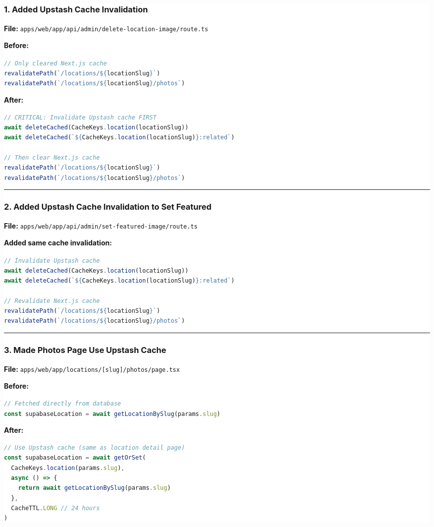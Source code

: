 ### **1. Added Upstash Cache Invalidation**

**File:** `apps/web/app/api/admin/delete-location-image/route.ts`

**Before:**
```typescript
// Only cleared Next.js cache
revalidatePath(`/locations/${locationSlug}`)
revalidatePath(`/locations/${locationSlug}/photos`)
```

**After:**
```typescript
// CRITICAL: Invalidate Upstash cache FIRST
await deleteCached(CacheKeys.location(locationSlug))
await deleteCached(`${CacheKeys.location(locationSlug)}:related`)

// Then clear Next.js cache
revalidatePath(`/locations/${locationSlug}`)
revalidatePath(`/locations/${locationSlug}/photos`)
```

---

### **2. Added Upstash Cache Invalidation to Set Featured**

**File:** `apps/web/app/api/admin/set-featured-image/route.ts`

**Added same cache invalidation:**
```typescript
// Invalidate Upstash cache
await deleteCached(CacheKeys.location(locationSlug))
await deleteCached(`${CacheKeys.location(locationSlug)}:related`)

// Revalidate Next.js cache
revalidatePath(`/locations/${locationSlug}`)
revalidatePath(`/locations/${locationSlug}/photos`)
```

---

### **3. Made Photos Page Use Upstash Cache**

**File:** `apps/web/app/locations/[slug]/photos/page.tsx`

**Before:**
```typescript
// Fetched directly from database
const supabaseLocation = await getLocationBySlug(params.slug)
```

**After:**
```typescript
// Use Upstash cache (same as location detail page)
const supabaseLocation = await getOrSet(
  CacheKeys.location(params.slug),
  async () => {
    return await getLocationBySlug(params.slug)
  },
  CacheTTL.LONG // 24 hours
)
```
